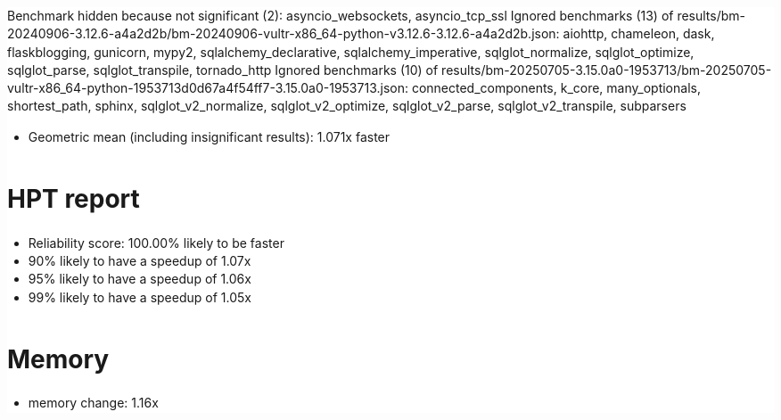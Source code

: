 Benchmark hidden because not significant (2): asyncio_websockets, asyncio_tcp_ssl
Ignored benchmarks (13) of results/bm-20240906-3.12.6-a4a2d2b/bm-20240906-vultr-x86_64-python-v3.12.6-3.12.6-a4a2d2b.json: aiohttp, chameleon, dask, flaskblogging, gunicorn, mypy2, sqlalchemy_declarative, sqlalchemy_imperative, sqlglot_normalize, sqlglot_optimize, sqlglot_parse, sqlglot_transpile, tornado_http
Ignored benchmarks (10) of results/bm-20250705-3.15.0a0-1953713/bm-20250705-vultr-x86_64-python-1953713d0d67a4f54ff7-3.15.0a0-1953713.json: connected_components, k_core, many_optionals, shortest_path, sphinx, sqlglot_v2_normalize, sqlglot_v2_optimize, sqlglot_v2_parse, sqlglot_v2_transpile, subparsers

- Geometric mean (including insignificant results): 1.071x faster

# HPT report

- Reliability score: 100.00% likely to be faster
- 90% likely to have a speedup of 1.07x
- 95% likely to have a speedup of 1.06x
- 99% likely to have a speedup of 1.05x

# Memory
- memory change: 1.16x